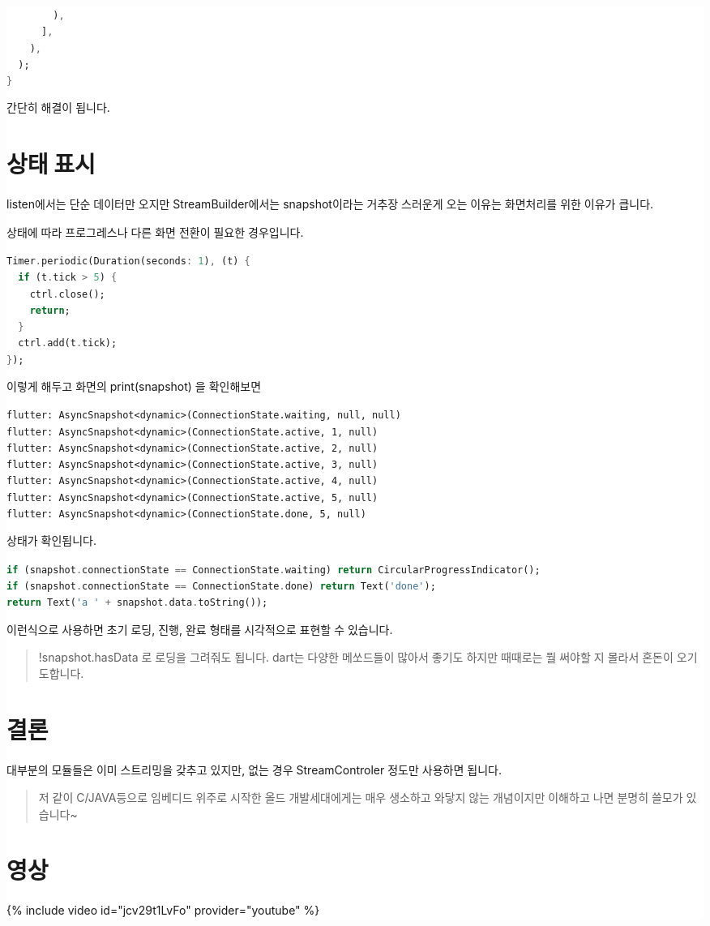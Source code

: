 ```dart
        ),
      ],
    ),
  );
}
```

간단히 해결이 됩니다.

# 상태 표시

listen에서는 단순 데이터만 오지만 StreamBuilder에서는 snapshot이라는 거추장 스러운게 오는 이유는 화면처리를 위한 이유가 큽니다.

상태에 따라 프로그레스나 다른 화면 전환이 필요한 경우입니다.

```dart
Timer.periodic(Duration(seconds: 1), (t) {      
  if (t.tick > 5) {
    ctrl.close();
    return;
  }
  ctrl.add(t.tick);
});
```

이렇게 해두고 화면의 print(snapshot) 을 확인해보면

```text
flutter: AsyncSnapshot<dynamic>(ConnectionState.waiting, null, null)
flutter: AsyncSnapshot<dynamic>(ConnectionState.active, 1, null)
flutter: AsyncSnapshot<dynamic>(ConnectionState.active, 2, null)
flutter: AsyncSnapshot<dynamic>(ConnectionState.active, 3, null)
flutter: AsyncSnapshot<dynamic>(ConnectionState.active, 4, null)
flutter: AsyncSnapshot<dynamic>(ConnectionState.active, 5, null)
flutter: AsyncSnapshot<dynamic>(ConnectionState.done, 5, null)
```

상태가 확인됩니다.

```dart
if (snapshot.connectionState == ConnectionState.waiting) return CircularProgressIndicator();
if (snapshot.connectionState == ConnectionState.done) return Text('done');
return Text('a ' + snapshot.data.toString());
```

이런식으로 사용하면 초기 로딩, 진행, 완료 형태를 시각적으로 표현할 수 있습니다.

> !snapshot.hasData 로 로딩을 그려줘도 됩니다. dart는 다양한 메쏘드들이 많아서 좋기도 하지만 때때로는 뭘 써야할 지 몰라서 혼돈이 오기도합니다.

# 결론

대부분의 모듈들은 이미 스트리밍을 갖추고 있지만, 없는 경우 StreamControler 정도만 사용하면 됩니다.

> 저 같이 C/JAVA등으로 임베디드 위주로 시작한 올드 개발세대에게는 매우 생소하고 와닿지 않는 개념이지만 이해하고 나면 분명히 쓸모가 있습니다~

# 영상

{% include video id="jcv29t1LvFo" provider="youtube" %}
